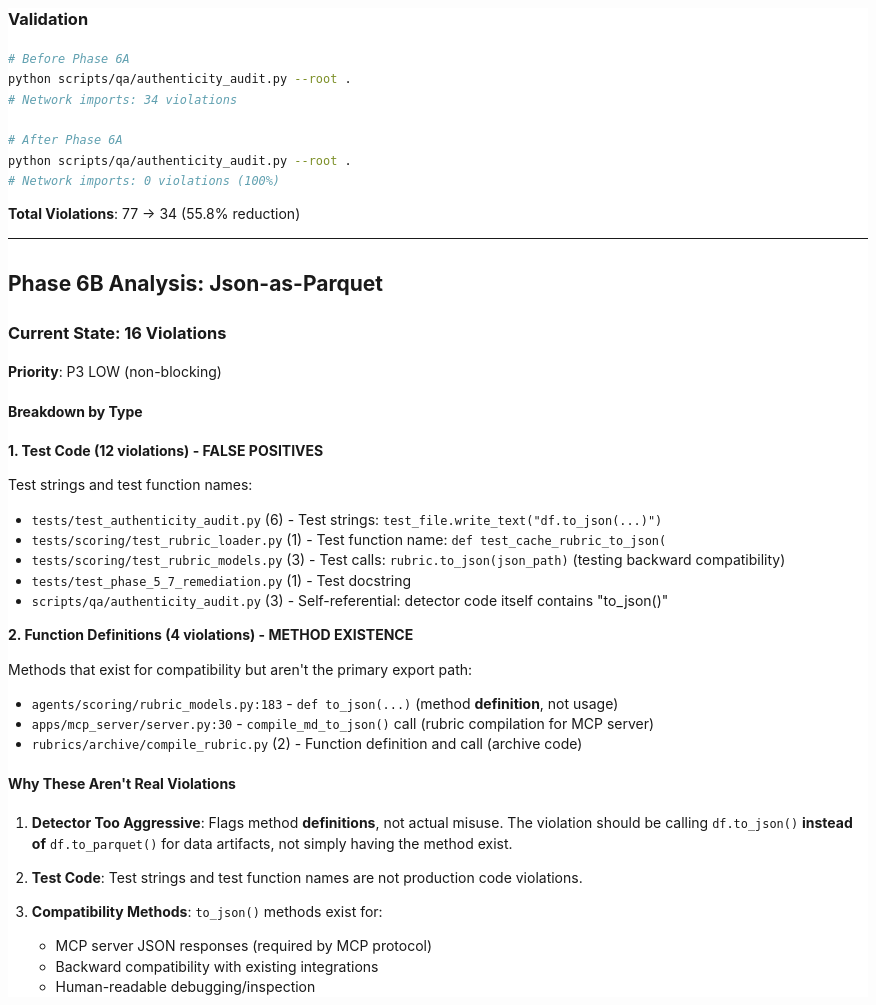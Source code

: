 ### Validation

```bash
# Before Phase 6A
python scripts/qa/authenticity_audit.py --root .
# Network imports: 34 violations

# After Phase 6A
python scripts/qa/authenticity_audit.py --root .
# Network imports: 0 violations (100%)
```

**Total Violations**: 77 → 34 (55.8% reduction)

---

## Phase 6B Analysis: Json-as-Parquet

### Current State: 16 Violations

**Priority**: P3 LOW (non-blocking)

#### Breakdown by Type

**1. Test Code (12 violations) - FALSE POSITIVES**

Test strings and test function names:
- `tests/test_authenticity_audit.py` (6) - Test strings: `test_file.write_text("df.to_json(...)")`
- `tests/scoring/test_rubric_loader.py` (1) - Test function name: `def test_cache_rubric_to_json(`
- `tests/scoring/test_rubric_models.py` (3) - Test calls: `rubric.to_json(json_path)` (testing backward compatibility)
- `tests/test_phase_5_7_remediation.py` (1) - Test docstring
- `scripts/qa/authenticity_audit.py` (3) - Self-referential: detector code itself contains "to_json()"

**2. Function Definitions (4 violations) - METHOD EXISTENCE**

Methods that exist for compatibility but aren't the primary export path:
- `agents/scoring/rubric_models.py:183` - `def to_json(...)` (method **definition**, not usage)
- `apps/mcp_server/server.py:30` - `compile_md_to_json()` call (rubric compilation for MCP server)
- `rubrics/archive/compile_rubric.py` (2) - Function definition and call (archive code)

#### Why These Aren't Real Violations

1. **Detector Too Aggressive**: Flags method **definitions**, not actual misuse. The violation should be calling `df.to_json()` **instead of** `df.to_parquet()` for data artifacts, not simply having the method exist.

2. **Test Code**: Test strings and test function names are not production code violations.

3. **Compatibility Methods**: `to_json()` methods exist for:
   - MCP server JSON responses (required by MCP protocol)
   - Backward compatibility with existing integrations
   - Human-readable debugging/inspection
